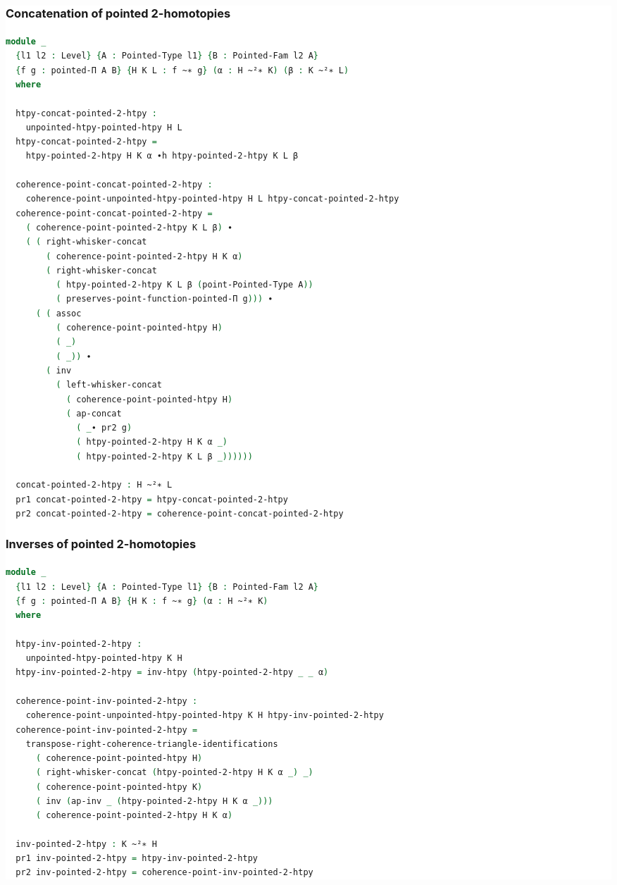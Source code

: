 ### Concatenation of pointed 2-homotopies

```agda
module _
  {l1 l2 : Level} {A : Pointed-Type l1} {B : Pointed-Fam l2 A}
  {f g : pointed-Π A B} {H K L : f ~∗ g} (α : H ~²∗ K) (β : K ~²∗ L)
  where

  htpy-concat-pointed-2-htpy :
    unpointed-htpy-pointed-htpy H L
  htpy-concat-pointed-2-htpy =
    htpy-pointed-2-htpy H K α ∙h htpy-pointed-2-htpy K L β

  coherence-point-concat-pointed-2-htpy :
    coherence-point-unpointed-htpy-pointed-htpy H L htpy-concat-pointed-2-htpy
  coherence-point-concat-pointed-2-htpy =
    ( coherence-point-pointed-2-htpy K L β) ∙
    ( ( right-whisker-concat
        ( coherence-point-pointed-2-htpy H K α)
        ( right-whisker-concat
          ( htpy-pointed-2-htpy K L β (point-Pointed-Type A))
          ( preserves-point-function-pointed-Π g))) ∙
      ( ( assoc
          ( coherence-point-pointed-htpy H)
          ( _)
          ( _)) ∙
        ( inv
          ( left-whisker-concat
            ( coherence-point-pointed-htpy H)
            ( ap-concat
              ( _∙ pr2 g)
              ( htpy-pointed-2-htpy H K α _)
              ( htpy-pointed-2-htpy K L β _))))))

  concat-pointed-2-htpy : H ~²∗ L
  pr1 concat-pointed-2-htpy = htpy-concat-pointed-2-htpy
  pr2 concat-pointed-2-htpy = coherence-point-concat-pointed-2-htpy
```

### Inverses of pointed 2-homotopies

```agda
module _
  {l1 l2 : Level} {A : Pointed-Type l1} {B : Pointed-Fam l2 A}
  {f g : pointed-Π A B} {H K : f ~∗ g} (α : H ~²∗ K)
  where

  htpy-inv-pointed-2-htpy :
    unpointed-htpy-pointed-htpy K H
  htpy-inv-pointed-2-htpy = inv-htpy (htpy-pointed-2-htpy _ _ α)

  coherence-point-inv-pointed-2-htpy :
    coherence-point-unpointed-htpy-pointed-htpy K H htpy-inv-pointed-2-htpy
  coherence-point-inv-pointed-2-htpy =
    transpose-right-coherence-triangle-identifications
      ( coherence-point-pointed-htpy H)
      ( right-whisker-concat (htpy-pointed-2-htpy H K α _) _)
      ( coherence-point-pointed-htpy K)
      ( inv (ap-inv _ (htpy-pointed-2-htpy H K α _)))
      ( coherence-point-pointed-2-htpy H K α)

  inv-pointed-2-htpy : K ~²∗ H
  pr1 inv-pointed-2-htpy = htpy-inv-pointed-2-htpy
  pr2 inv-pointed-2-htpy = coherence-point-inv-pointed-2-htpy
```